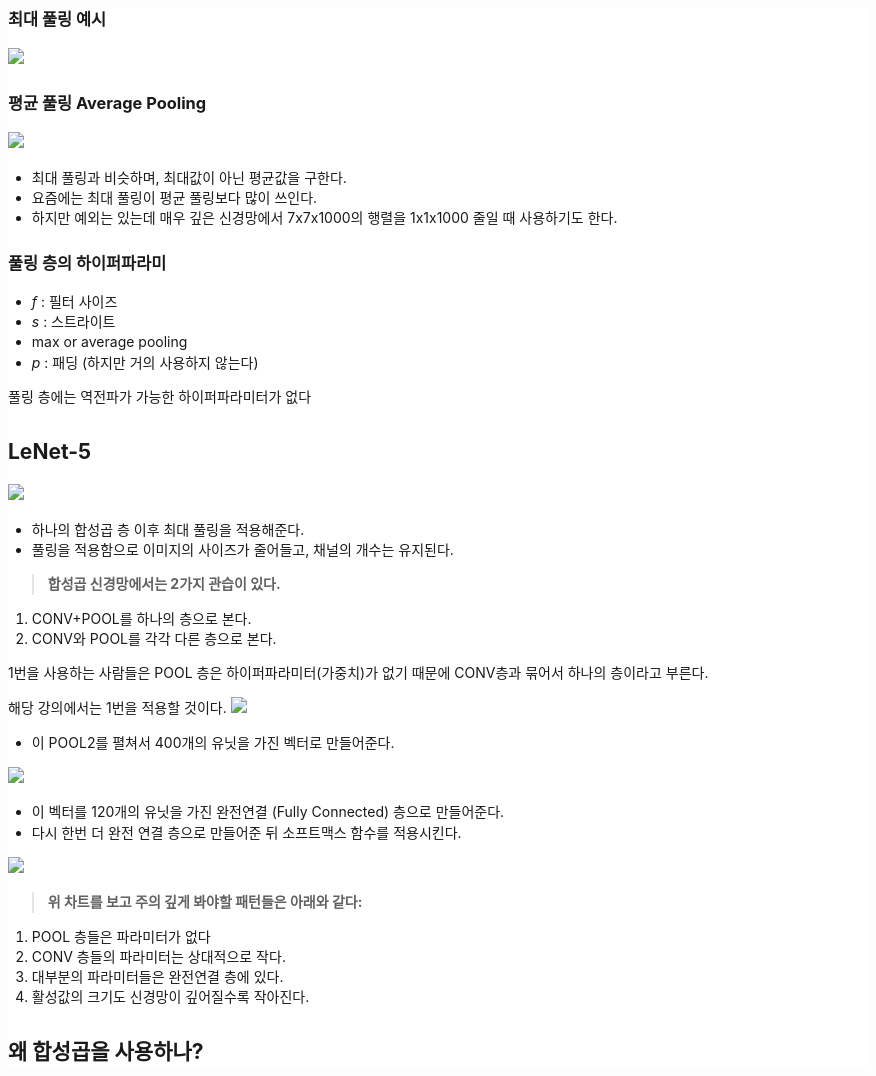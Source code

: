 ### 최대 풀링 예시
![](https://velog.velcdn.com/images/pehye89/post/b9e628d0-37db-4248-8865-e8c84cfd61e6/image.png)

### 평균 풀링 Average Pooling

![](https://velog.velcdn.com/images/pehye89/post/0d9b4461-209f-4468-babc-42fc06f13f1f/image.png)

- 최대 풀링과 비슷하며, 최대값이 아닌 평균값을 구한다.
- 요즘에는 최대 풀링이 평균 풀링보다 많이 쓰인다.
- 하지만 예외는 있는데 매우 깊은 신경망에서 7x7x1000의 행렬을 1x1x1000 줄일 때 사용하기도 한다.

### 풀링 층의 하이퍼파라미

- $f$ : 필터 사이즈
- $s$ : 스트라이트
- max or average pooling
- $p$ : 패딩 (하지만 거의 사용하지 않는다)

풀링 층에는 역전파가 가능한 하이퍼파라미터가 없다

## LeNet-5

![](https://velog.velcdn.com/images/pehye89/post/479793de-f9d4-4bba-b54a-87c6f0767103/image.png)

- 하나의 합성곱 층 이후 최대 풀링을 적용해준다.
- 풀링을 적용함으로 이미지의 사이즈가 줄어들고, 채널의 개수는 유지된다.

> **합성곱 신경망에서는 2가지 관습이 있다.**
1. CONV+POOL를 하나의 층으로 본다.
2. CONV와 POOL를 각각 다른 층으로 본다.

1번을 사용하는 사람들은 POOL 층은 하이퍼파라미터(가중치)가 없기 때문에 CONV층과 묶어서 하나의 층이라고 부른다. 

해당 강의에서는 1번을 적용할 것이다. 
![](https://velog.velcdn.com/images/pehye89/post/48e62f1a-5abb-4c5a-bfd5-c2e99e5232d6/image.png)

- 이 POOL2를 펼쳐서 400개의 유닛을 가진 벡터로 만들어준다.

![](https://velog.velcdn.com/images/pehye89/post/9dde47e3-d0c2-47bc-9252-c3d4ec15a3c0/image.png)

- 이 벡터를 120개의 유닛을 가진 완전연결 (Fully Connected) 층으로 만들어준다.
- 다시 한번 더 완전 연결 층으로 만들어준 뒤 소프트맥스 함수를 적용시킨다.

![](https://velog.velcdn.com/images/pehye89/post/7d09c099-d339-45d1-9c2c-f1dbe13f829d/image.png)

> **위 차트를 보고 주의 깊게 봐야할 패턴들은 아래와 같다:**
1. POOL 층들은 파라미터가 없다
2. CONV 층들의 파라미터는 상대적으로 작다.
3. 대부분의 파라미터들은 완전연결 층에 있다. 
4. 활성값의 크기도 신경망이 깊어질수록 작아진다. 


## 왜 합성곱을 사용하나?
